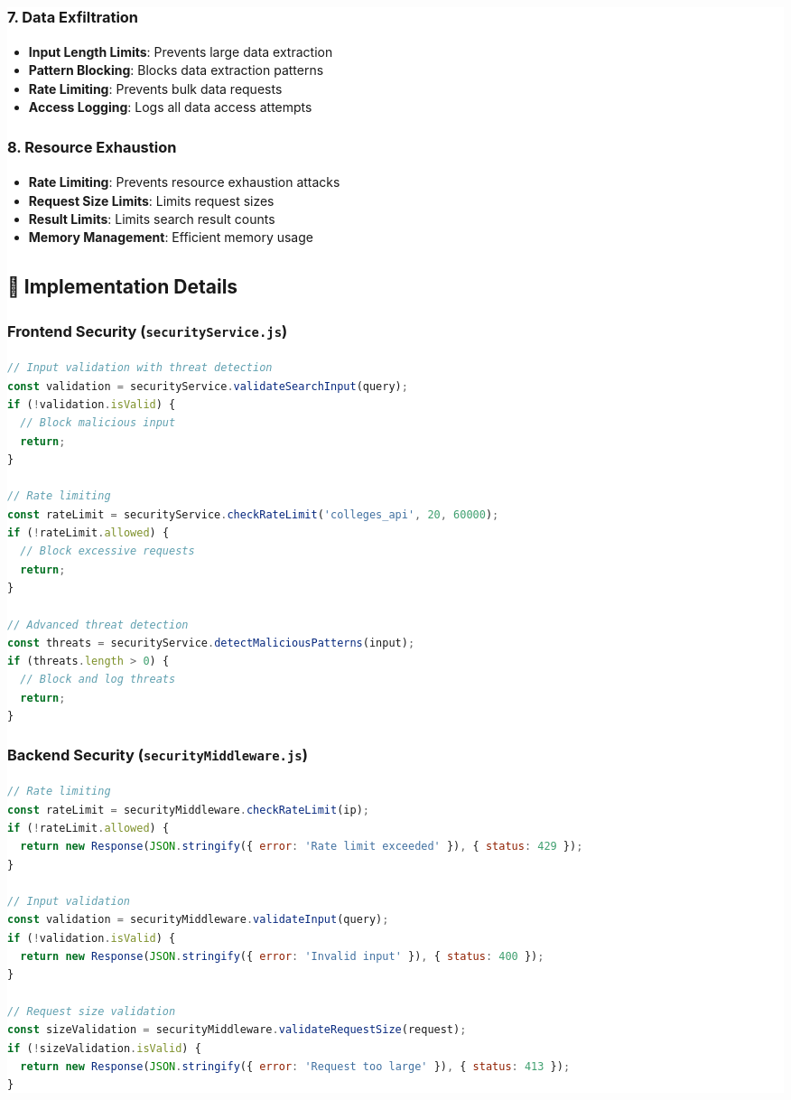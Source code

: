 ### 7. Data Exfiltration
- **Input Length Limits**: Prevents large data extraction
- **Pattern Blocking**: Blocks data extraction patterns
- **Rate Limiting**: Prevents bulk data requests
- **Access Logging**: Logs all data access attempts

### 8. Resource Exhaustion
- **Rate Limiting**: Prevents resource exhaustion attacks
- **Request Size Limits**: Limits request sizes
- **Result Limits**: Limits search result counts
- **Memory Management**: Efficient memory usage

## 🔧 Implementation Details

### Frontend Security (`securityService.js`)
```javascript
// Input validation with threat detection
const validation = securityService.validateSearchInput(query);
if (!validation.isValid) {
  // Block malicious input
  return;
}

// Rate limiting
const rateLimit = securityService.checkRateLimit('colleges_api', 20, 60000);
if (!rateLimit.allowed) {
  // Block excessive requests
  return;
}

// Advanced threat detection
const threats = securityService.detectMaliciousPatterns(input);
if (threats.length > 0) {
  // Block and log threats
  return;
}
```

### Backend Security (`securityMiddleware.js`)
```javascript
// Rate limiting
const rateLimit = securityMiddleware.checkRateLimit(ip);
if (!rateLimit.allowed) {
  return new Response(JSON.stringify({ error: 'Rate limit exceeded' }), { status: 429 });
}

// Input validation
const validation = securityMiddleware.validateInput(query);
if (!validation.isValid) {
  return new Response(JSON.stringify({ error: 'Invalid input' }), { status: 400 });
}

// Request size validation
const sizeValidation = securityMiddleware.validateRequestSize(request);
if (!sizeValidation.isValid) {
  return new Response(JSON.stringify({ error: 'Request too large' }), { status: 413 });
}
```
